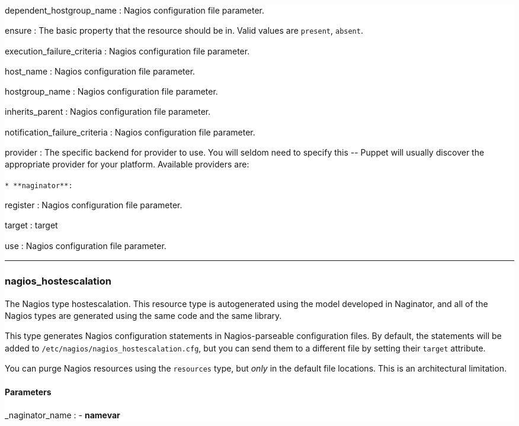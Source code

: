 dependent_hostgroup_name
: Nagios configuration file parameter.

ensure
: The basic property that the resource should be in.  Valid values are `present`, `absent`.

execution_failure_criteria
: Nagios configuration file parameter.

host_name
: Nagios configuration file parameter.

hostgroup_name
: Nagios configuration file parameter.

inherits_parent
: Nagios configuration file parameter.

notification_failure_criteria
: Nagios configuration file parameter.

provider
: The specific backend for provider to use. You will
    seldom need to specify this -- Puppet will usually discover the
    appropriate provider for your platform.  Available providers are:

    * **naginator**:     

register
: Nagios configuration file parameter.

target
: target

use
: Nagios configuration file parameter.




----------------

### nagios_hostescalation

The Nagios type hostescalation.  This resource type is autogenerated using the
model developed in Naginator, and all of the Nagios types are generated using the
same code and the same library.

This type generates Nagios configuration statements in Nagios-parseable configuration
files.  By default, the statements will be added to `/etc/nagios/nagios_hostescalation.cfg`, but
you can send them to a different file by setting their `target` attribute.

You can purge Nagios resources using the `resources` type, but *only*
in the default file locations.  This is an architectural limitation.

    

#### Parameters


_naginator_name
: - **namevar**
